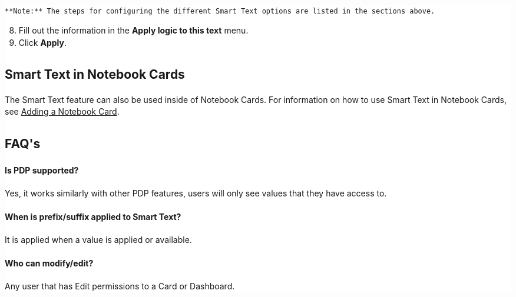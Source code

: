	
	
	
	
	
	
	**Note:** The steps for configuring the different Smart Text options are listed in the sections above.
8. Fill out the information in the **Apply logic to this text** menu.
9. Click **Apply**.


Smart Text in Notebook Cards
----------------------------


The Smart Text feature can also be used inside of Notebook Cards. For information on how to use Smart Text in Notebook Cards, see [Adding a Notebook Card](/s/article/360043430233).


FAQ's
-----


#### Is PDP supported?


Yes, it works similarly with other PDP features, users will only see values that they have access to.


#### When is prefix/suffix applied to Smart Text?


It is applied when a value is applied or available.


#### Who can modify/edit?


Any user that has Edit permissions to a Card or Dashboard.

